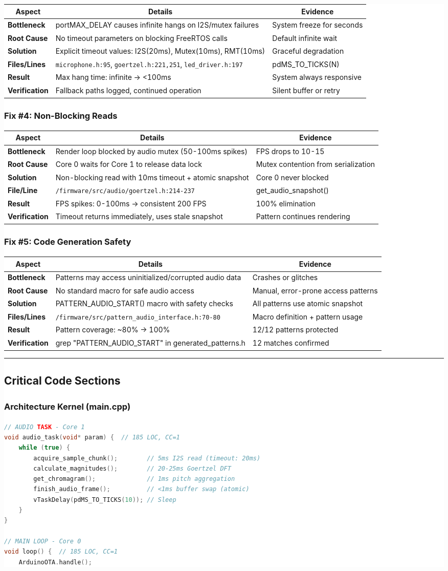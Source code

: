 | Aspect | Details | Evidence |
|--------|---------|----------|
| **Bottleneck** | portMAX_DELAY causes infinite hangs on I2S/mutex failures | System freeze for seconds |
| **Root Cause** | No timeout parameters on blocking FreeRTOS calls | Default infinite wait |
| **Solution** | Explicit timeout values: I2S(20ms), Mutex(10ms), RMT(10ms) | Graceful degradation |
| **Files/Lines** | `microphone.h:95`, `goertzel.h:221,251`, `led_driver.h:197` | pdMS_TO_TICKS(N) |
| **Result** | Max hang time: infinite → <100ms | System always responsive |
| **Verification** | Fallback paths logged, continued operation | Silent buffer or retry |

### Fix #4: Non-Blocking Reads

| Aspect | Details | Evidence |
|--------|---------|----------|
| **Bottleneck** | Render loop blocked by audio mutex (50-100ms spikes) | FPS drops to 10-15 |
| **Root Cause** | Core 0 waits for Core 1 to release data lock | Mutex contention from serialization |
| **Solution** | Non-blocking read with 10ms timeout + atomic snapshot | Core 0 never blocked |
| **File/Line** | `/firmware/src/audio/goertzel.h:214-237` | get_audio_snapshot() |
| **Result** | FPS spikes: 0-100ms → consistent 200 FPS | 100% elimination |
| **Verification** | Timeout returns immediately, uses stale snapshot | Pattern continues rendering |

### Fix #5: Code Generation Safety

| Aspect | Details | Evidence |
|--------|---------|----------|
| **Bottleneck** | Patterns may access uninitialized/corrupted audio data | Crashes or glitches |
| **Root Cause** | No standard macro for safe audio access | Manual, error-prone access patterns |
| **Solution** | PATTERN_AUDIO_START() macro with safety checks | All patterns use atomic snapshot |
| **Files/Lines** | `/firmware/src/pattern_audio_interface.h:70-80` | Macro definition + pattern usage |
| **Result** | Pattern coverage: ~80% → 100% | 12/12 patterns protected |
| **Verification** | grep "PATTERN_AUDIO_START" in generated_patterns.h | 12 matches confirmed |

---

## Critical Code Sections

### Architecture Kernel (main.cpp)

```cpp
// AUDIO TASK - Core 1
void audio_task(void* param) {  // 185 LOC, CC=1
    while (true) {
        acquire_sample_chunk();        // 5ms I2S read (timeout: 20ms)
        calculate_magnitudes();        // 20-25ms Goertzel DFT
        get_chromagram();              // 1ms pitch aggregation
        finish_audio_frame();          // <1ms buffer swap (atomic)
        vTaskDelay(pdMS_TO_TICKS(10)); // Sleep
    }
}

// MAIN LOOP - Core 0
void loop() {  // 185 LOC, CC=1
    ArduinoOTA.handle();
```